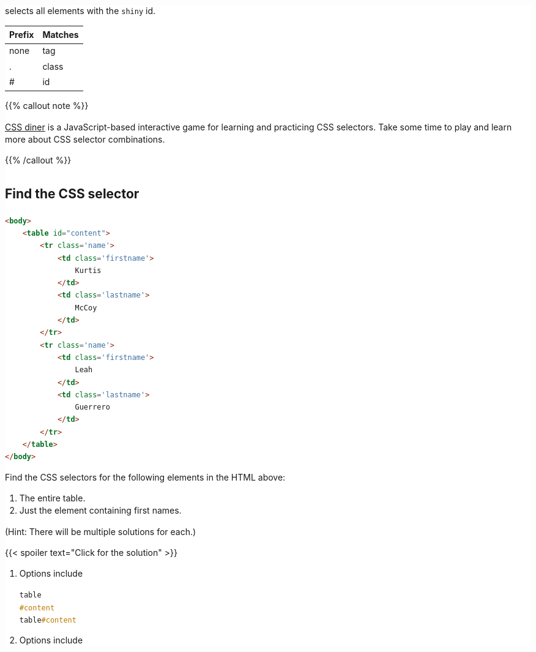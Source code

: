 selects all elements with the `shiny` id.

Prefix | Matches
-------|--------
none   | tag
.      | class
#      | id

{{% callout note %}}

[CSS diner](http://flukeout.github.io) is a JavaScript-based interactive game for learning and practicing CSS selectors. Take some time to play and learn more about CSS selector combinations.

{{% /callout %}}

## Find the CSS selector

```html
<body>
    <table id="content">
        <tr class='name'>
            <td class='firstname'>
                Kurtis
            </td>
            <td class='lastname'>
                McCoy
            </td>
        </tr>
        <tr class='name'>
            <td class='firstname'>
                Leah
            </td>
            <td class='lastname'>
                Guerrero
            </td>
        </tr>
    </table>
</body>
```

Find the CSS selectors for the following elements in the HTML above:

1. The entire table.
1. Just the element containing first names.

(Hint: There will be multiple solutions for each.)

{{< spoiler text="Click for the solution" >}}

1. Options include

    ```css
    table
    #content
    table#content
    ```
1. Options include
